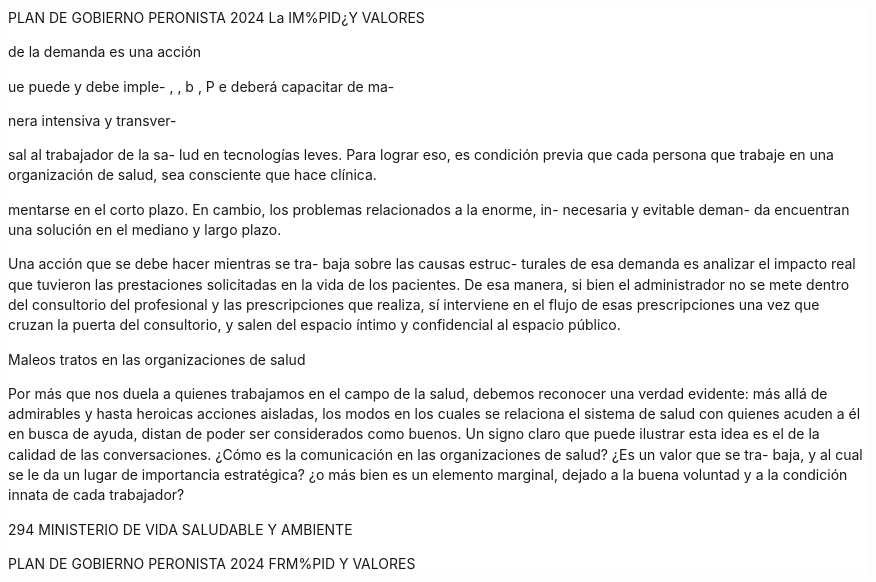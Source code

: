 
PLAN DE GOBIERNO PERONISTA 2024
La IM%PID¿Y
VALORES

de la demanda es una acción

ue puede y debe imple- , ,
b , P e deberá capacitar de ma-

nera intensiva y transver-

sal al trabajador de la sa-
lud en tecnologías leves. Para
lograr eso, es condición previa
que cada persona que trabaje en
una organización de salud, sea
consciente que hace clínica.

mentarse en el corto plazo.
En cambio, los problemas
relacionados a la enorme, in-
necesaria y evitable deman-
da encuentran una solución
en el mediano y largo plazo.

Una acción que se
debe hacer mientras se tra-
baja sobre las causas estruc-
turales de esa demanda es
analizar el impacto real que
tuvieron las prestaciones solicitadas en la vida de los pacientes. De esa
manera, si bien el administrador no se mete dentro del consultorio
del profesional y las prescripciones que realiza, sí interviene en el flujo
de esas prescripciones una vez que cruzan la puerta del consultorio, y
salen del espacio íntimo y confidencial al espacio público.

Maleos tratos en las
organizaciones de salud

Por más que nos duela a quienes trabajamos en el campo de la
salud, debemos reconocer una verdad evidente: más allá de admirables
y hasta heroicas acciones aisladas, los modos en los cuales se relaciona
el sistema de salud con quienes acuden a él en busca de ayuda, distan
de poder ser considerados como buenos. Un signo claro que puede
ilustrar esta idea es el de la calidad de las conversaciones. ¿Cómo es la
comunicación en las organizaciones de salud? ¿Es un valor que se tra-
baja, y al cual se le da un lugar de importancia estratégica? ¿o más bien
es un elemento marginal, dejado a la buena voluntad y a la condición
innata de cada trabajador?

294 MINISTERIO DE VIDA SALUDABLE Y AMBIENTE


PLAN DE GOBIERNO PERONISTA 2024
FRM%PID Y
VALORES
